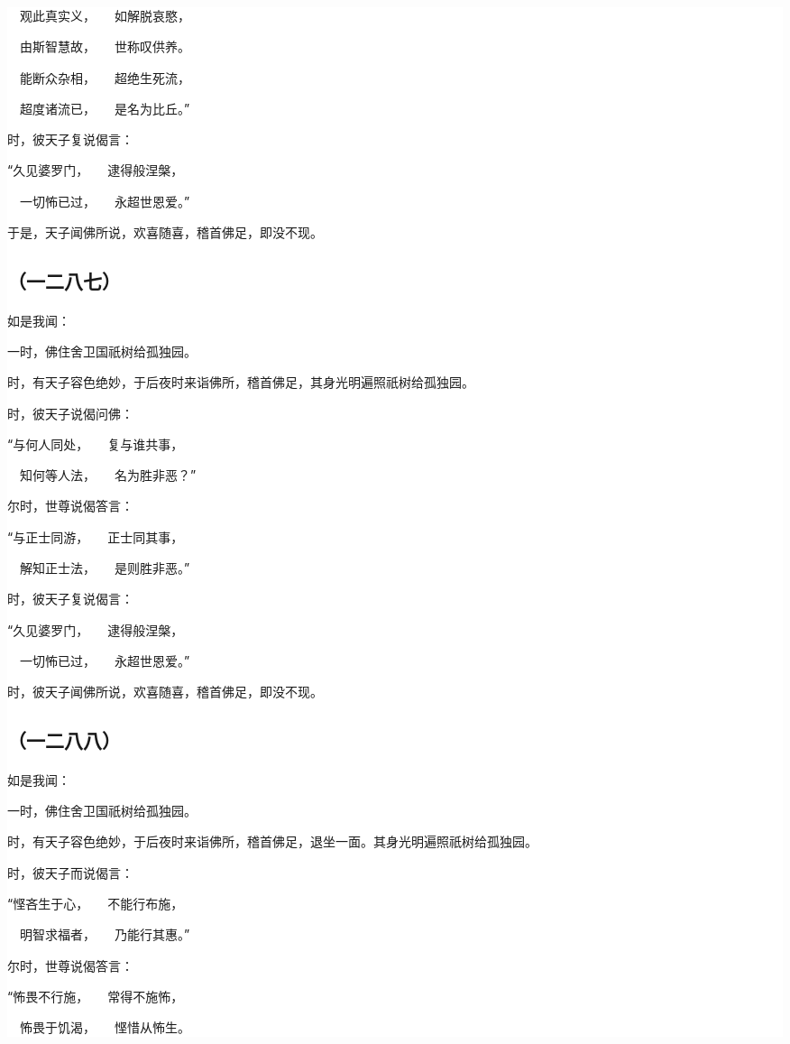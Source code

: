 　观此真实义，　　如解脱哀愍，

　由斯智慧故，　　世称叹供养。

　能断众杂相，　　超绝生死流，

　超度诸流已，　　是名为比丘。”

时，彼天子复说偈言：

“久见婆罗门，　　逮得般涅槃，

　一切怖已过，　　永超世恩爱。”

于是，天子闻佛所说，欢喜随喜，稽首佛足，即没不现。

## （一二八七）

如是我闻：

一时，佛住舍卫国祇树给孤独园。

时，有天子容色绝妙，于后夜时来诣佛所，稽首佛足，其身光明遍照祇树给孤独园。

时，彼天子说偈问佛：

“与何人同处，　　复与谁共事，

　知何等人法，　　名为胜非恶？”

尔时，世尊说偈答言：

“与正士同游，　　正士同其事，

　解知正士法，　　是则胜非恶。”

时，彼天子复说偈言：

“久见婆罗门，　　逮得般涅槃，

　一切怖已过，　　永超世恩爱。”

时，彼天子闻佛所说，欢喜随喜，稽首佛足，即没不现。

## （一二八八）

如是我闻：

一时，佛住舍卫国祇树给孤独园。

时，有天子容色绝妙，于后夜时来诣佛所，稽首佛足，退坐一面。其身光明遍照祇树给孤独园。

时，彼天子而说偈言：

“悭吝生于心，　　不能行布施，

　明智求福者，　　乃能行其惠。”

尔时，世尊说偈答言：

“怖畏不行施，　　常得不施怖，

　怖畏于饥渴，　　悭惜从怖生。
